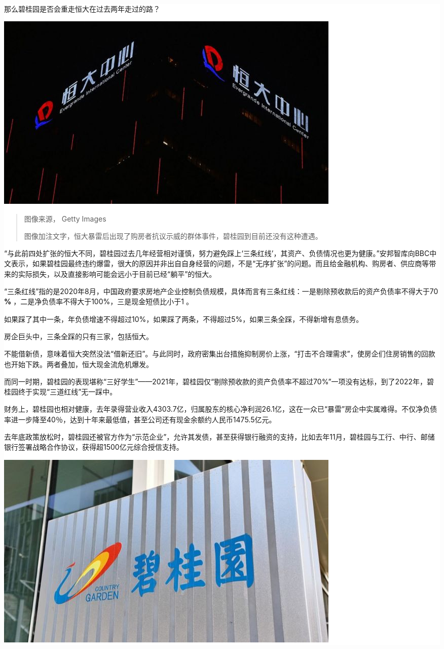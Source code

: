 那么碧桂园是否会重走恒大在过去两年走过的路？

![Evergrande International Center in Guangzhou, in China's southern Guangdong province.](_122238988_gettyimages-1237217698.jpg)

> 图像来源，  Getty Images
>
> 图像加注文字，恒大暴雷后出现了购房者抗议示威的群体事件，碧桂园到目前还没有这种遭遇。

“与此前四处扩张的恒大不同，碧桂园过去几年经营相对谨慎，努力避免踩上‘三条红线’，其资产、负债情况也更为健康。”安邦智库向BBC中文表示，如果碧桂园最终违约爆雷，很大的原因并非出自自身经营的问题，不是“无序扩张”的问题。而且给金融机构、购房者、供应商等带来的实际损失，以及直接影响可能会远小于目前已经“躺平”的恒大。

“三条红线”指的是2020年8月，中国政府要求房地产企业控制负债规模，具体而言有三条红线：一是剔除预收款后的资产负债率不得大于70 **%** ，二是净负债率不得大于100%，三是现金短债比小于1 。

如果踩了其中一条，年负债增速不得超过10%，如果踩了两条，不得超过5%，如果三条全踩，不得新增有息债务。

房企巨头中，三条全踩的只有三家，包括恒大。

不能借新债，意味着恒大突然没法“借新还旧”。与此同时，政府密集出台措施抑制房价上涨，“打击不合理需求”，使房企们住房销售的回款也开始下跌。两者叠加，恒大现金流危机爆发。

而同一时期，碧桂园的表现堪称“三好学生”——2021年，碧桂园仅“剔除预收款的资产负债率不超过70%”一项没有达标，到了2022年，碧桂园终于实现“三道红线”无一踩中。

财务上，碧桂园也相对健康，去年录得营业收入4303.7亿，归属股东的核心净利润26.1亿，这在一众已“暴雷”房企中实属难得。不仅净负债率进一步降至40％，达到十年来最低值，甚至公司还有现金余额约人民币1475.5亿元。

去年底政策放松时，碧桂园还被官方作为“示范企业”，允许其发债，甚至获得银行融资的支持，比如去年11月，碧桂园与工行、中行、邮储银行签署战略合作协议，获得超1500亿元综合授信支持。

![和此前恒大、融创等众多“爆雷”的大小房企不同，碧桂园在去年房企最危险的时候得以存活。](_130803024_whatsubject.jpg)
